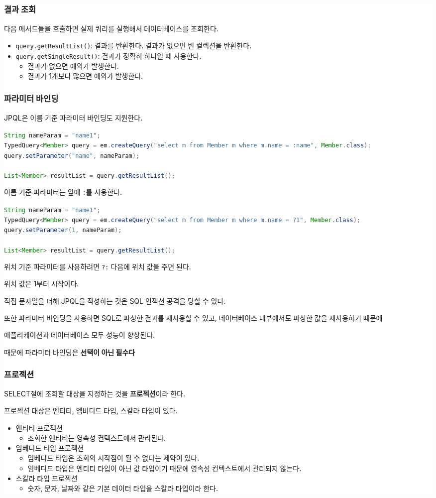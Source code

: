 ### 결과 조회

다음 메서드들을 호출하면 실제 쿼리를 실행해서 데이터베이스를 조회한다.

- `query.getResultList()`: 결과를 반환한다. 결과가 없으면 빈 컬렉션을 반환한다.
- `query.getSingleResult()`: 결과가 정확히 하나일 때 사용한다.
  - 결과가 없으면 예외가 발생한다.
  - 결과가 1개보다 많으면 예외가 발생한다.

### 파라미터 바인딩

JPQL은 이름 기준 파라미터 바인딩도 지원한다.

```java
String nameParam = "name1";
TypedQuery<Member> query = em.createQuery("select m from Member m where m.name = :name", Member.class);
query.setParameter("name", nameParam);

List<Member> resultList = query.getResultList();
```
이름 기준 파라미터는 앞에 `:`를 사용한다.


```java
String nameParam = "name1";
TypedQuery<Member> query = em.createQuery("select m from Member m where m.name = ?1", Member.class);
query.setParameter(1, nameParam);

List<Member> resultList = query.getResultList();
```

위치 기준 파라미터를 사용하려면 `?:` 다음에 위치 값을 주면 된다. 

위치 값은 1부터 시작이다.

직접 문자열을 더해 JPQL을 작성하는 것은 SQL 인젝션 공격을 당할 수 있다.

또한 파라미터 바인딩을 사용하면 SQL로 파싱한 결과를 재사용할 수 있고, 데이터베이스 내부에서도 파싱한 값을 재사용하기 때문에

애플리케이션과 데이터베이스 모두 성능이 향상된다.

때문에 파라미터 바인딩은 **선택이 아닌 필수다**

### 프로젝션

SELECT절에 조회할 대상을 지정하는 것을 **프로젝션**이라 한다.

프로젝션 대상은 엔티티, 엠비디드 타입, 스칼라 타입이 있다.

- 엔티티 프로젝션
  - 조회한 엔티티는 영속성 컨텍스트에서 관리된다.
- 임베디드 타입 프로젝션
  - 임베디드 타입은 조회의 시작점이 될 수 없다는 제약이 있다.
  - 임베디드 타입은 엔티티 타입이 아닌 값 타입이기 때문에 영속성 컨텍스트에서 관리되지 않는다.
- 스칼라 타입 프로젝션
  - 숫자, 문자, 날짜와 같은 기본 데이터 타입을 스칼라 타입이라 한다.
